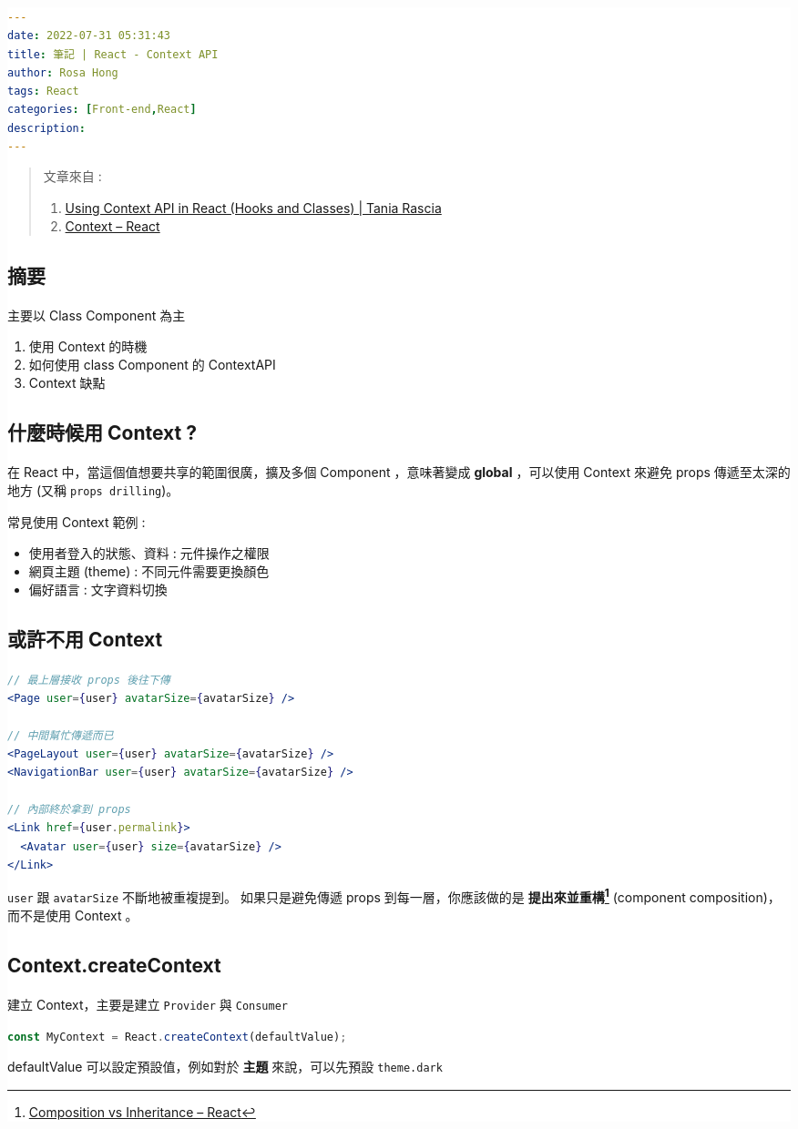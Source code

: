 ```yaml
---
date: 2022-07-31 05:31:43
title: 筆記 | React - Context API
author: Rosa Hong
tags: React
categories: [Front-end,React]
description:
---
```

> 文章來自 : 
> 1. [Using Context API in React (Hooks and Classes) | Tania Rascia](https://www.taniarascia.com/using-context-api-in-react/)
> 2. [Context – React](https://reactjs.org/docs/context.html#gatsby-focus-wrapper)

## 摘要
主要以 Class Component 為主
1. 使用 Context 的時機
2. 如何使用 class Component 的 ContextAPI
3. Context 缺點


## 什麼時候用 Context ? 
在 React 中，當這個值想要共享的範圍很廣，擴及多個 Component ，意味著變成 **global** ，可以使用 Context 來避免 props 傳遞至太深的地方 (又稱 `props drilling`)。

常見使用 Context 範例 :
- 使用者登入的狀態、資料 : 元件操作之權限
- 網頁主題 (theme) : 不同元件需要更換顏色
- 偏好語言 : 文字資料切換

## 或許不用 Context
```jsx
// 最上層接收 props 後往下傳
<Page user={user} avatarSize={avatarSize} />

// 中間幫忙傳遞而已
<PageLayout user={user} avatarSize={avatarSize} />
<NavigationBar user={user} avatarSize={avatarSize} />

// 內部終於拿到 props
<Link href={user.permalink}>
  <Avatar user={user} size={avatarSize} />
</Link>
```
`user` 跟  `avatarSize` 不斷地被重複提到。
如果只是避免傳遞 props 到每一層，你應該做的是 **提出來並重構[^1]** (component composition)，而不是使用 Context 。

## Context.createContext
建立 Context，主要是建立 `Provider` 與 `Consumer`
```jsx
const MyContext = React.createContext(defaultValue);
```
defaultValue 可以設定預設值，例如對於 **主題** 來說，可以先預設 `theme.dark`


[^1]: [Composition vs Inheritance – React](https://reactjs.org/docs/composition-vs-inheritance.html#containment)
[^3]: default 的用意 :  [javascript - React.createContext point of defaultValue? - Stack Overflow](https://stackoverflow.com/questions/49949099/react-createcontext-point-of-defaultvalue)
[^5]: Context 預防 re-render : [Preventing rerenders with React.memo and useContext hook. · Issue #15156 · facebook/react · GitHub](https://github.com/facebook/react/issues/15156#issuecomment-474590693)